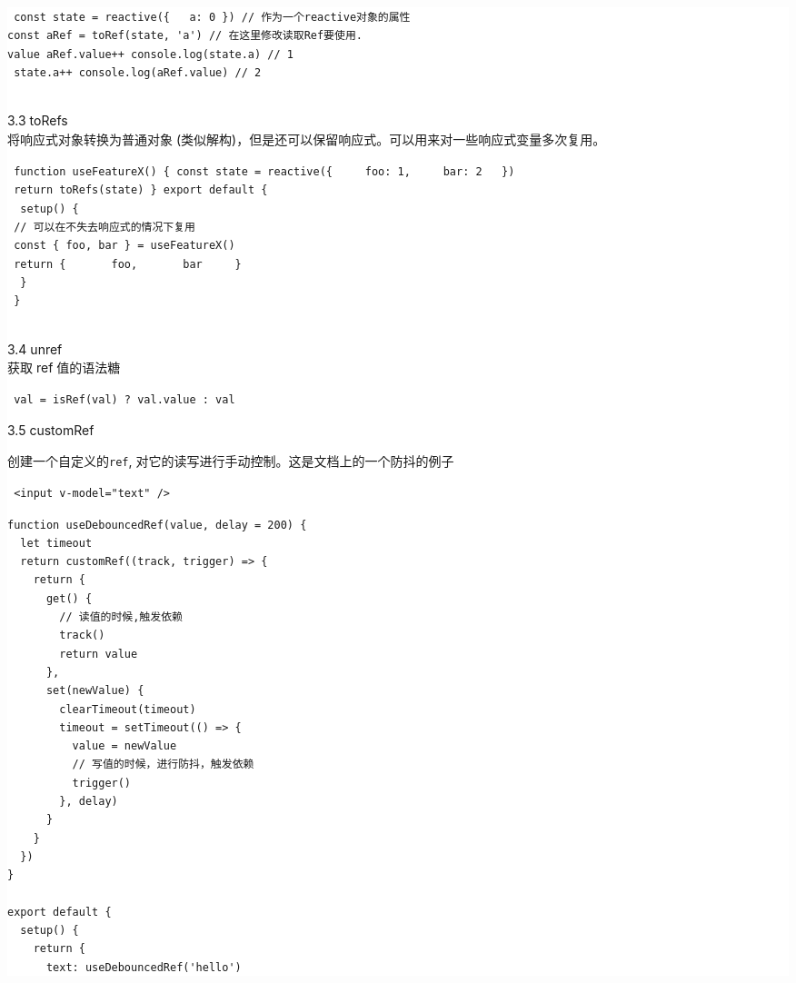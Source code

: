 ```
 const state = reactive({   a: 0 }) // 作为一个reactive对象的属性 
const aRef = toRef(state, 'a') // 在这里修改读取Ref要使用.
value aRef.value++ console.log(state.a) // 1 
 state.a++ console.log(aRef.value) // 2 


```

3.3 toRefs  
将响应式对象转换为普通对象 (类似解构)，但是还可以保留响应式。可以用来对一些响应式变量多次复用。

```
 function useFeatureX() { const state = reactive({     foo: 1,     bar: 2   })  
 return toRefs(state) } export default { 
  setup() {    
 // 可以在不失去响应式的情况下复用
 const { foo, bar } = useFeatureX()    
 return {       foo,       bar     } 
  }
 } 
 

```

3.4 unref  
获取 ref 值的语法糖

```
 val = isRef(val) ? val.value : val 

```


3.5 customRef


创建一个自定义的`ref`, 对它的读写进行手动控制。这是文档上的一个防抖的例子

```
 <input v-model="text" /> 

```

```
function useDebouncedRef(value, delay = 200) {
  let timeout
  return customRef((track, trigger) => {
    return {
      get() {
        // 读值的时候,触发依赖
        track()
        return value
      },
      set(newValue) {
        clearTimeout(timeout)
        timeout = setTimeout(() => {
          value = newValue
          // 写值的时候，进行防抖，触发依赖
          trigger()
        }, delay)
      }
    }
  })
}

export default {
  setup() {
    return {
      text: useDebouncedRef('hello')
```
